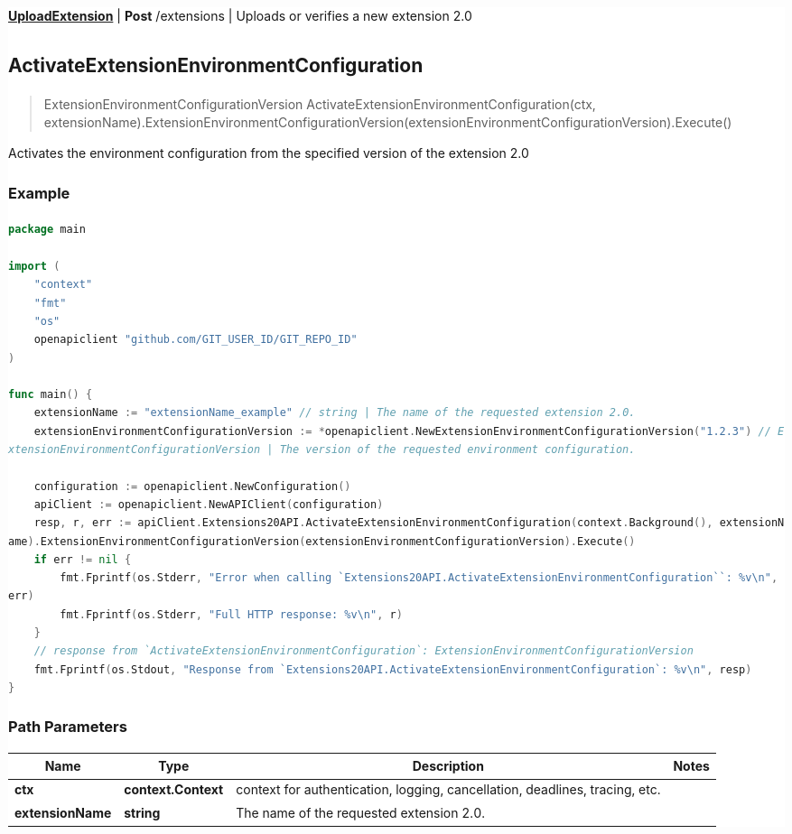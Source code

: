 [**UploadExtension**](Extensions20API.md#UploadExtension) | **Post** /extensions | Uploads or verifies a new extension 2.0



## ActivateExtensionEnvironmentConfiguration

> ExtensionEnvironmentConfigurationVersion ActivateExtensionEnvironmentConfiguration(ctx, extensionName).ExtensionEnvironmentConfigurationVersion(extensionEnvironmentConfigurationVersion).Execute()

Activates the environment configuration from the specified version of the extension 2.0

### Example

```go
package main

import (
    "context"
    "fmt"
    "os"
    openapiclient "github.com/GIT_USER_ID/GIT_REPO_ID"
)

func main() {
    extensionName := "extensionName_example" // string | The name of the requested extension 2.0.
    extensionEnvironmentConfigurationVersion := *openapiclient.NewExtensionEnvironmentConfigurationVersion("1.2.3") // ExtensionEnvironmentConfigurationVersion | The version of the requested environment configuration.

    configuration := openapiclient.NewConfiguration()
    apiClient := openapiclient.NewAPIClient(configuration)
    resp, r, err := apiClient.Extensions20API.ActivateExtensionEnvironmentConfiguration(context.Background(), extensionName).ExtensionEnvironmentConfigurationVersion(extensionEnvironmentConfigurationVersion).Execute()
    if err != nil {
        fmt.Fprintf(os.Stderr, "Error when calling `Extensions20API.ActivateExtensionEnvironmentConfiguration``: %v\n", err)
        fmt.Fprintf(os.Stderr, "Full HTTP response: %v\n", r)
    }
    // response from `ActivateExtensionEnvironmentConfiguration`: ExtensionEnvironmentConfigurationVersion
    fmt.Fprintf(os.Stdout, "Response from `Extensions20API.ActivateExtensionEnvironmentConfiguration`: %v\n", resp)
}
```

### Path Parameters


Name | Type | Description  | Notes
------------- | ------------- | ------------- | -------------
**ctx** | **context.Context** | context for authentication, logging, cancellation, deadlines, tracing, etc.
**extensionName** | **string** | The name of the requested extension 2.0. | 
